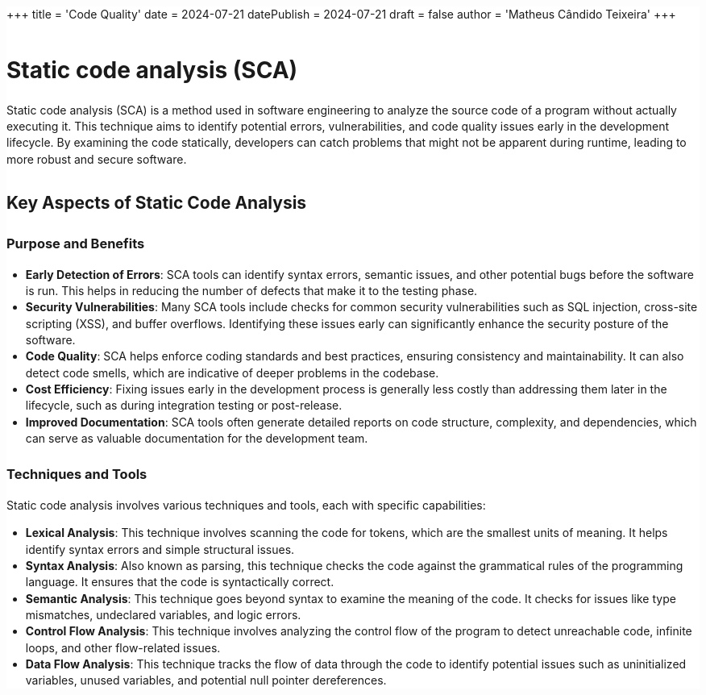 +++
title = 'Code Quality'
date = 2024-07-21
datePublish = 2024-07-21
draft = false
author = 'Matheus Cândido Teixeira'
+++

# Static code analysis (SCA)

Static code analysis (SCA) is a method used in software engineering to analyze
the source code of a program without actually executing it. This technique aims
to identify potential errors, vulnerabilities, and code quality issues early in
the development lifecycle. By examining the code statically, developers can
catch problems that might not be apparent during runtime, leading to more robust
and secure software.

## Key Aspects of Static Code Analysis

### Purpose and Benefits
- **Early Detection of Errors**: SCA tools can identify syntax errors, semantic
  issues, and other potential bugs before the software is run. This helps in
  reducing the number of defects that make it to the testing phase.
- **Security Vulnerabilities**: Many SCA tools include checks for common
  security vulnerabilities such as SQL injection, cross-site scripting (XSS),
  and buffer overflows. Identifying these issues early can significantly enhance
  the security posture of the software.
- **Code Quality**: SCA helps enforce coding standards and best practices,
  ensuring consistency and maintainability. It can also detect code smells,
  which are indicative of deeper problems in the codebase.
- **Cost Efficiency**: Fixing issues early in the development process is
  generally less costly than addressing them later in the lifecycle, such as
  during integration testing or post-release.
- **Improved Documentation**: SCA tools often generate detailed reports on code
  structure, complexity, and dependencies, which can serve as valuable
  documentation for the development team.

### Techniques and Tools

Static code analysis involves various techniques and tools, each with specific
capabilities:
- **Lexical Analysis**: This technique involves scanning the code for tokens,
  which are the smallest units of meaning. It helps identify syntax errors and
  simple structural issues.
- **Syntax Analysis**: Also known as parsing, this technique checks the code
  against the grammatical rules of the programming language. It ensures that the
  code is syntactically correct.
- **Semantic Analysis**: This technique goes beyond syntax to examine the
  meaning of the code. It checks for issues like type mismatches, undeclared
  variables, and logic errors.
- **Control Flow Analysis**: This technique involves analyzing the control flow
  of the program to detect unreachable code, infinite loops, and other
  flow-related issues.
- **Data Flow Analysis**: This technique tracks the flow of data through the
  code to identify potential issues such as uninitialized variables, unused
  variables, and potential null pointer dereferences.
